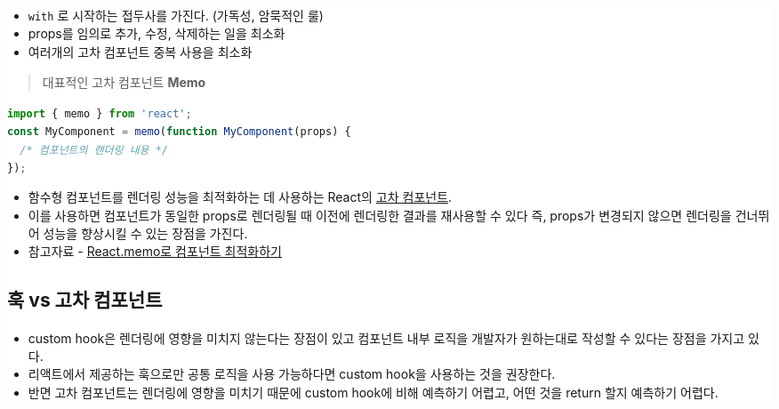 - `with` 로 시작하는 접두사를 가진다. (가독성, 암묵적인 룰)
- props를 임의로 추가, 수정, 삭제하는 일을 최소화
- 여러개의 고차 컴포넌트 중복 사용을 최소화

> 대표적인 고차 컴포넌트 **Memo**

```jsx
import { memo } from 'react';
const MyComponent = memo(function MyComponent(props) {
  /* 컴포넌트의 렌더링 내용 */
});
```

- 함수형 컴포넌트를 렌더링 성능을 최적화하는 데 사용하는 React의 [고차 컴포넌트](https://reactjs-kr.firebaseapp.com/docs/higher-order-components.html).
- 이를 사용하면 컴포넌트가 동일한 props로 렌더링될 때 이전에 렌더링한 결과를 재사용할 수 있다 즉, props가 변경되지 않으면 렌더링을 건너뛰어 성능을 향상시킬 수 있는 장점을 가진다.
- 참고자료 - [React.memo로 컴포넌트 최적화하기](https://youtu.be/oqUgcxwrnSY?si=lkog5YR7fIfveX4X)

## 훅 vs 고차 컴포넌트

- custom hook은 렌더링에 영향을 미치지 않는다는 장점이 있고 컴포넌트 내부 로직을 개발자가 원하는대로 작성할 수 있다는 장점을 가지고 있다.
- 리액트에서 제공하는 훅으로만 공통 로직을 사용 가능하다면 custom hook을 사용하는 것을 권장한다.
- 반면 고차 컴포넌트는 렌더링에 영향을 미치기 때문에 custom hook에 비해 예측하기 어렵고, 어떤 것을 return 할지 예측하기 어렵다.

